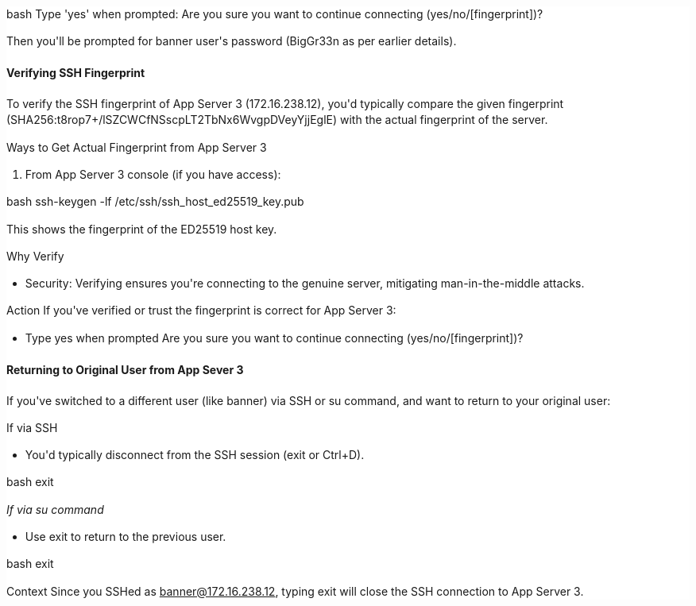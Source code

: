 bash
Type 'yes' when prompted: Are you sure you want to continue connecting (yes/no/[fingerprint])?


Then you'll be prompted for banner user's password (BigGr33n as per earlier details).

#### Verifying SSH Fingerprint
To verify the SSH fingerprint of App Server 3 (172.16.238.12), you'd typically compare the given fingerprint (SHA256:t8rop7+/lSZCWCfNSscpLT2TbNx6WvgpDVeyYjjEglE) with the actual fingerprint of the server.

Ways to Get Actual Fingerprint from App Server 3
1. From App Server 3 console (if you have access):

bash
ssh-keygen -lf /etc/ssh/ssh_host_ed25519_key.pub

This shows the fingerprint of the ED25519 host key.

Why Verify
- Security: Verifying ensures you're connecting to the genuine server, mitigating man-in-the-middle attacks.

Action
If you've verified or trust the fingerprint is correct for App Server 3:
- Type yes when prompted Are you sure you want to continue connecting (yes/no/[fingerprint])?

#### Returning to Original User from App Sever 3

If you've switched to a different user (like banner) via SSH or su command, and want to return to your original user:

If via SSH
- You'd typically disconnect from the SSH session (exit or Ctrl+D).


bash
exit


*If via su command*
- Use exit to return to the previous user.


bash
exit


Context
Since you SSHed as banner@172.16.238.12, typing exit will close the SSH connection to App Server 3.
